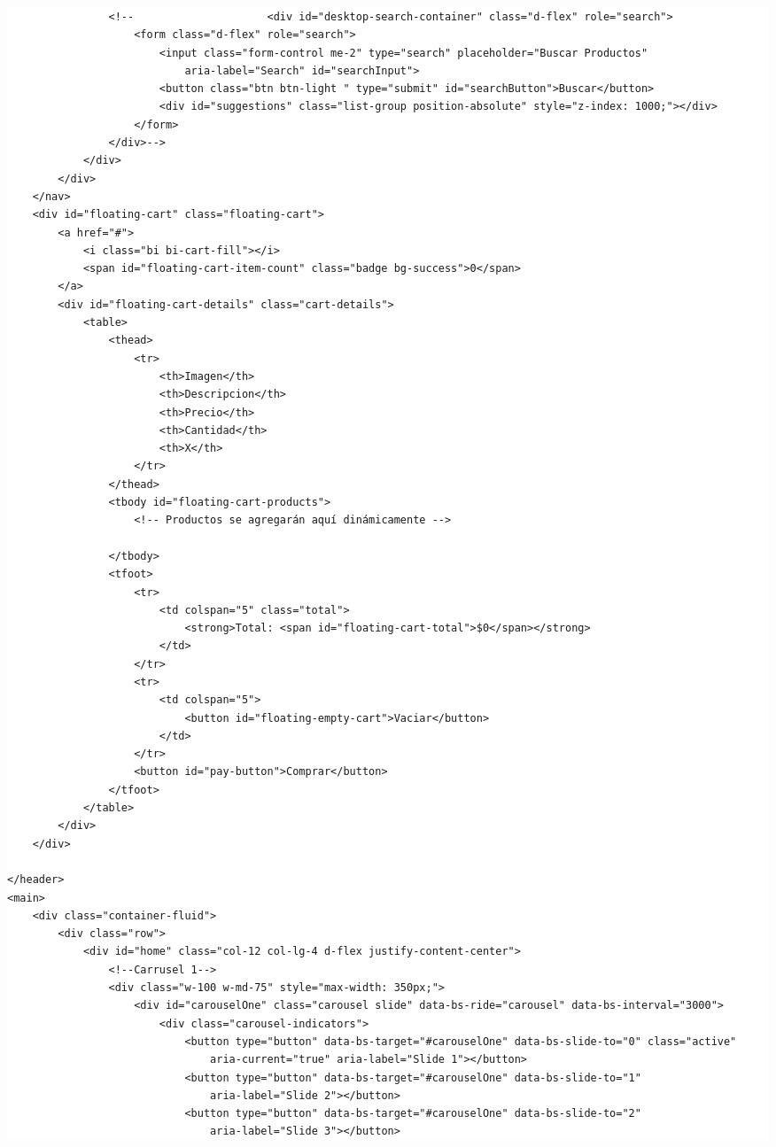 

                    <!--                     <div id="desktop-search-container" class="d-flex" role="search">
                        <form class="d-flex" role="search">
                            <input class="form-control me-2" type="search" placeholder="Buscar Productos"
                                aria-label="Search" id="searchInput">
                            <button class="btn btn-light " type="submit" id="searchButton">Buscar</button>
                            <div id="suggestions" class="list-group position-absolute" style="z-index: 1000;"></div>
                        </form>
                    </div>-->
                </div>
            </div>
        </nav>
        <div id="floating-cart" class="floating-cart">
            <a href="#">
                <i class="bi bi-cart-fill"></i>
                <span id="floating-cart-item-count" class="badge bg-success">0</span>
            </a>
            <div id="floating-cart-details" class="cart-details">
                <table>
                    <thead>
                        <tr>
                            <th>Imagen</th>
                            <th>Descripcion</th>
                            <th>Precio</th>
                            <th>Cantidad</th>
                            <th>X</th>
                        </tr>
                    </thead>
                    <tbody id="floating-cart-products">
                        <!-- Productos se agregarán aquí dinámicamente -->

                    </tbody>
                    <tfoot>
                        <tr>
                            <td colspan="5" class="total">
                                <strong>Total: <span id="floating-cart-total">$0</span></strong>
                            </td>
                        </tr>
                        <tr>
                            <td colspan="5">
                                <button id="floating-empty-cart">Vaciar</button>
                            </td>
                        </tr>
                        <button id="pay-button">Comprar</button>
                    </tfoot>
                </table>
            </div>
        </div>

    </header>
    <main>
        <div class="container-fluid">
            <div class="row">
                <div id="home" class="col-12 col-lg-4 d-flex justify-content-center">
                    <!--Carrusel 1-->
                    <div class="w-100 w-md-75" style="max-width: 350px;">
                        <div id="carouselOne" class="carousel slide" data-bs-ride="carousel" data-bs-interval="3000">
                            <div class="carousel-indicators">
                                <button type="button" data-bs-target="#carouselOne" data-bs-slide-to="0" class="active"
                                    aria-current="true" aria-label="Slide 1"></button>
                                <button type="button" data-bs-target="#carouselOne" data-bs-slide-to="1"
                                    aria-label="Slide 2"></button>
                                <button type="button" data-bs-target="#carouselOne" data-bs-slide-to="2"
                                    aria-label="Slide 3"></button>